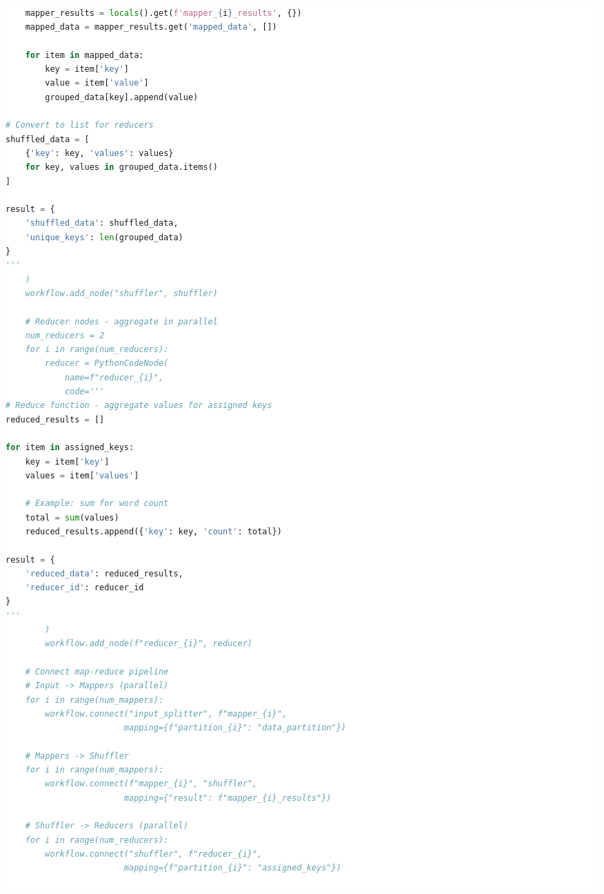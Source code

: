 ```python
    mapper_results = locals().get(f'mapper_{i}_results', {})
    mapped_data = mapper_results.get('mapped_data', [])
    
    for item in mapped_data:
        key = item['key']
        value = item['value']
        grouped_data[key].append(value)

# Convert to list for reducers
shuffled_data = [
    {'key': key, 'values': values}
    for key, values in grouped_data.items()
]

result = {
    'shuffled_data': shuffled_data,
    'unique_keys': len(grouped_data)
}
'''
    )
    workflow.add_node("shuffler", shuffler)
    
    # Reducer nodes - aggregate in parallel
    num_reducers = 2
    for i in range(num_reducers):
        reducer = PythonCodeNode(
            name=f"reducer_{i}",
            code='''
# Reduce function - aggregate values for assigned keys
reduced_results = []

for item in assigned_keys:
    key = item['key']
    values = item['values']
    
    # Example: sum for word count
    total = sum(values)
    reduced_results.append({'key': key, 'count': total})

result = {
    'reduced_data': reduced_results,
    'reducer_id': reducer_id
}
'''
        )
        workflow.add_node(f"reducer_{i}", reducer)
    
    # Connect map-reduce pipeline
    # Input -> Mappers (parallel)
    for i in range(num_mappers):
        workflow.connect("input_splitter", f"mapper_{i}",
                        mapping={f"partition_{i}": "data_partition"})
    
    # Mappers -> Shuffler
    for i in range(num_mappers):
        workflow.connect(f"mapper_{i}", "shuffler",
                        mapping={"result": f"mapper_{i}_results"})
    
    # Shuffler -> Reducers (parallel)
    for i in range(num_reducers):
        workflow.connect("shuffler", f"reducer_{i}",
                        mapping={f"partition_{i}": "assigned_keys"})
    
```